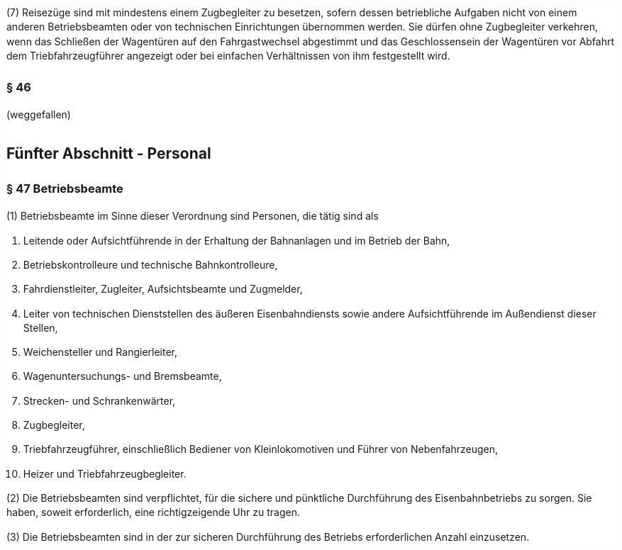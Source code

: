 (7) Reisezüge sind mit mindestens einem Zugbegleiter zu besetzen,
sofern dessen betriebliche Aufgaben nicht von einem anderen
Betriebsbeamten oder von technischen Einrichtungen übernommen werden.
Sie dürfen ohne Zugbegleiter verkehren, wenn das Schließen der
Wagentüren auf den Fahrgastwechsel abgestimmt und das Geschlossensein
der Wagentüren vor Abfahrt dem Triebfahrzeugführer angezeigt oder bei
einfachen Verhältnissen von ihm festgestellt wird.


### § 46

(weggefallen)


## Fünfter Abschnitt - Personal



### § 47 Betriebsbeamte

(1) Betriebsbeamte im Sinne dieser Verordnung sind Personen, die tätig
sind als

1.  Leitende oder Aufsichtführende in der Erhaltung der Bahnanlagen und im
    Betrieb der Bahn,


2.  Betriebskontrolleure und technische Bahnkontrolleure,


3.  Fahrdienstleiter, Zugleiter, Aufsichtsbeamte und Zugmelder,


4.  Leiter von technischen Dienststellen des äußeren Eisenbahndiensts
    sowie andere Aufsichtführende im Außendienst dieser Stellen,


5.  Weichensteller und Rangierleiter,


6.  Wagenuntersuchungs- und Bremsbeamte,


7.  Strecken- und Schrankenwärter,


8.  Zugbegleiter,


9.  Triebfahrzeugführer, einschließlich Bediener von Kleinlokomotiven und
    Führer von Nebenfahrzeugen,


10. Heizer und Triebfahrzeugbegleiter.




(2) Die Betriebsbeamten sind verpflichtet, für die sichere und
pünktliche Durchführung des Eisenbahnbetriebs zu sorgen. Sie haben,
soweit erforderlich, eine richtigzeigende Uhr zu tragen.

(3) Die Betriebsbeamten sind in der zur sicheren Durchführung des
Betriebs erforderlichen Anzahl einzusetzen.
